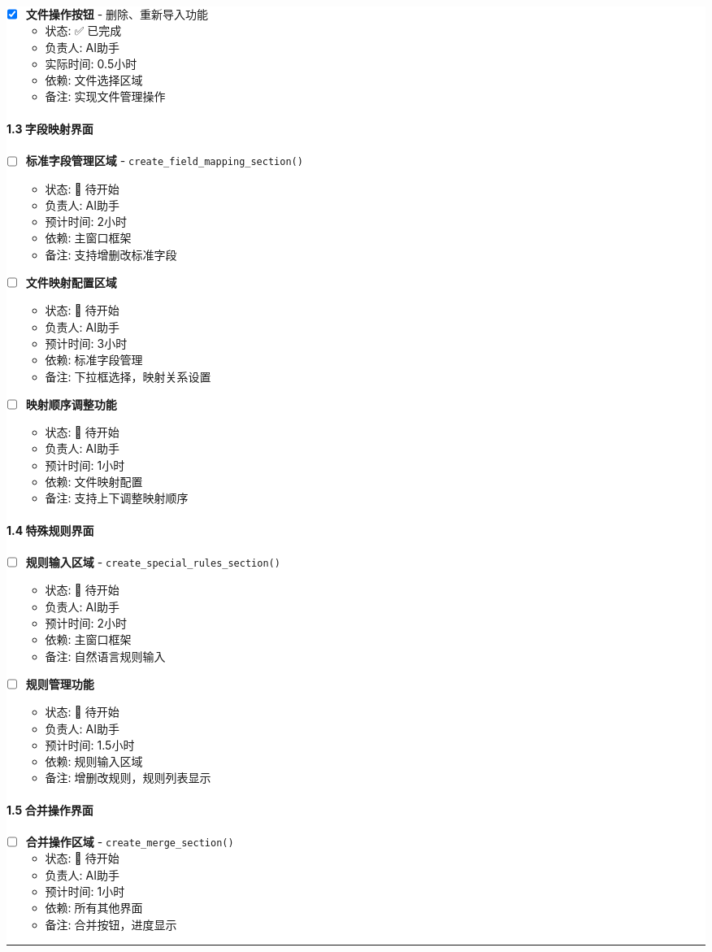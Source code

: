 - [x] **文件操作按钮** - 删除、重新导入功能
  - 状态: ✅ 已完成
  - 负责人: AI助手
  - 实际时间: 0.5小时
  - 依赖: 文件选择区域
  - 备注: 实现文件管理操作

#### 1.3 字段映射界面
- [ ] **标准字段管理区域** - `create_field_mapping_section()`
  - 状态: 🔄 待开始
  - 负责人: AI助手
  - 预计时间: 2小时
  - 依赖: 主窗口框架
  - 备注: 支持增删改标准字段

- [ ] **文件映射配置区域**
  - 状态: 🔄 待开始
  - 负责人: AI助手
  - 预计时间: 3小时
  - 依赖: 标准字段管理
  - 备注: 下拉框选择，映射关系设置

- [ ] **映射顺序调整功能**
  - 状态: 🔄 待开始
  - 负责人: AI助手
  - 预计时间: 1小时
  - 依赖: 文件映射配置
  - 备注: 支持上下调整映射顺序

#### 1.4 特殊规则界面
- [ ] **规则输入区域** - `create_special_rules_section()`
  - 状态: 🔄 待开始
  - 负责人: AI助手
  - 预计时间: 2小时
  - 依赖: 主窗口框架
  - 备注: 自然语言规则输入

- [ ] **规则管理功能**
  - 状态: 🔄 待开始
  - 负责人: AI助手
  - 预计时间: 1.5小时
  - 依赖: 规则输入区域
  - 备注: 增删改规则，规则列表显示

#### 1.5 合并操作界面
- [ ] **合并操作区域** - `create_merge_section()`
  - 状态: 🔄 待开始
  - 负责人: AI助手
  - 预计时间: 1小时
  - 依赖: 所有其他界面
  - 备注: 合并按钮，进度显示

---
